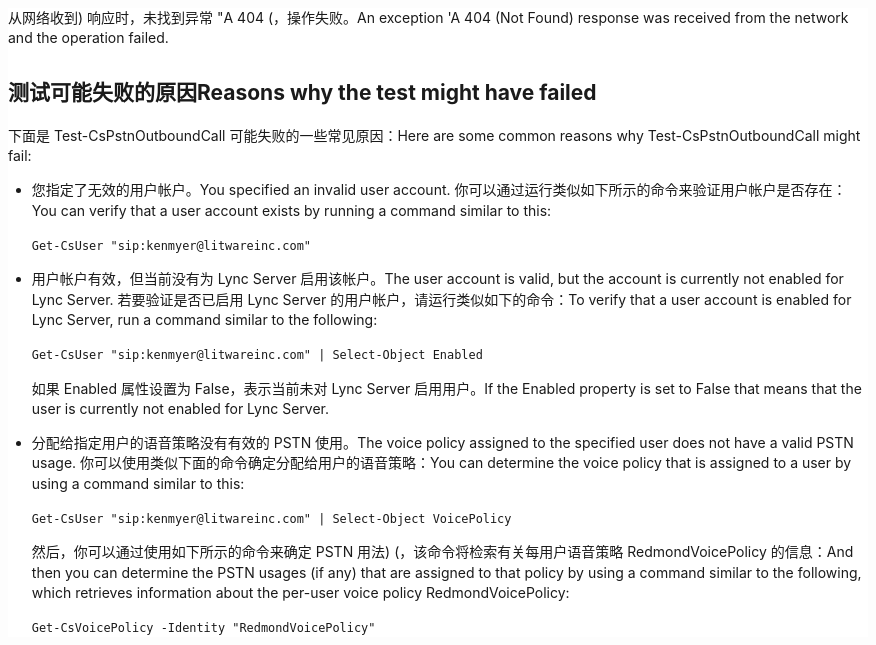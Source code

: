 <span data-ttu-id="b41d8-150">从网络收到) 响应时，未找到异常 "A 404 (，操作失败。</span><span class="sxs-lookup"><span data-stu-id="b41d8-150">An exception 'A 404 (Not Found) response was received from the network and the operation failed.</span></span>

</div>

<div>

## <a name="reasons-why-the-test-might-have-failed"></a><span data-ttu-id="b41d8-151">测试可能失败的原因</span><span class="sxs-lookup"><span data-stu-id="b41d8-151">Reasons why the test might have failed</span></span>

<span data-ttu-id="b41d8-152">下面是 Test-CsPstnOutboundCall 可能失败的一些常见原因：</span><span class="sxs-lookup"><span data-stu-id="b41d8-152">Here are some common reasons why Test-CsPstnOutboundCall might fail:</span></span>

  - <span data-ttu-id="b41d8-153">您指定了无效的用户帐户。</span><span class="sxs-lookup"><span data-stu-id="b41d8-153">You specified an invalid user account.</span></span> <span data-ttu-id="b41d8-154">你可以通过运行类似如下所示的命令来验证用户帐户是否存在：</span><span class="sxs-lookup"><span data-stu-id="b41d8-154">You can verify that a user account exists by running a command similar to this:</span></span>
    
        Get-CsUser "sip:kenmyer@litwareinc.com"

  - <span data-ttu-id="b41d8-155">用户帐户有效，但当前没有为 Lync Server 启用该帐户。</span><span class="sxs-lookup"><span data-stu-id="b41d8-155">The user account is valid, but the account is currently not enabled for Lync Server.</span></span> <span data-ttu-id="b41d8-156">若要验证是否已启用 Lync Server 的用户帐户，请运行类似如下的命令：</span><span class="sxs-lookup"><span data-stu-id="b41d8-156">To verify that a user account is enabled for Lync Server, run a command similar to the following:</span></span>
    
        Get-CsUser "sip:kenmyer@litwareinc.com" | Select-Object Enabled
    
    <span data-ttu-id="b41d8-157">如果 Enabled 属性设置为 False，表示当前未对 Lync Server 启用用户。</span><span class="sxs-lookup"><span data-stu-id="b41d8-157">If the Enabled property is set to False that means that the user is currently not enabled for Lync Server.</span></span>

  - <span data-ttu-id="b41d8-158">分配给指定用户的语音策略没有有效的 PSTN 使用。</span><span class="sxs-lookup"><span data-stu-id="b41d8-158">The voice policy assigned to the specified user does not have a valid PSTN usage.</span></span> <span data-ttu-id="b41d8-159">你可以使用类似下面的命令确定分配给用户的语音策略：</span><span class="sxs-lookup"><span data-stu-id="b41d8-159">You can determine the voice policy that is assigned to a user by using a command similar to this:</span></span>
    
        Get-CsUser "sip:kenmyer@litwareinc.com" | Select-Object VoicePolicy
    
    <span data-ttu-id="b41d8-160">然后，你可以通过使用如下所示的命令来确定 PSTN 用法)  (，该命令将检索有关每用户语音策略 RedmondVoicePolicy 的信息：</span><span class="sxs-lookup"><span data-stu-id="b41d8-160">And then you can determine the PSTN usages (if any) that are assigned to that policy by using a command similar to the following, which retrieves information about the per-user voice policy RedmondVoicePolicy:</span></span>
    
        Get-CsVoicePolicy -Identity "RedmondVoicePolicy"

<span data-ttu-id="b41d8-161"></div>

</div>

<span> </span>

</div>

</div>

</span><span class="sxs-lookup"><span data-stu-id="b41d8-161"></div>

</div>

<span> </span>

</div>

</div>

</span></span></div>

